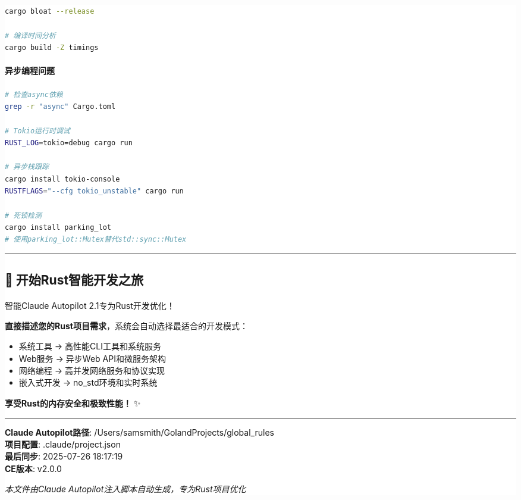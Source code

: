 ```bash
cargo bloat --release

# 编译时间分析
cargo build -Z timings
```

#### **异步编程问题**
```bash
# 检查async依赖
grep -r "async" Cargo.toml

# Tokio运行时调试
RUST_LOG=tokio=debug cargo run

# 异步栈跟踪
cargo install tokio-console
RUSTFLAGS="--cfg tokio_unstable" cargo run

# 死锁检测
cargo install parking_lot
# 使用parking_lot::Mutex替代std::sync::Mutex
```

---

## 🚀 **开始Rust智能开发之旅**

智能Claude Autopilot 2.1专为Rust开发优化！

**直接描述您的Rust项目需求**，系统会自动选择最适合的开发模式：

- 系统工具 → 高性能CLI工具和系统服务
- Web服务 → 异步Web API和微服务架构
- 网络编程 → 高并发网络服务和协议实现
- 嵌入式开发 → no_std环境和实时系统

**享受Rust的内存安全和极致性能！** ✨

---

**Claude Autopilot路径**: /Users/samsmith/GolandProjects/global_rules  
**项目配置**: .claude/project.json  
**最后同步**: 2025-07-26 18:17:19  
**CE版本**: v2.0.0

*本文件由Claude Autopilot注入脚本自动生成，专为Rust项目优化*